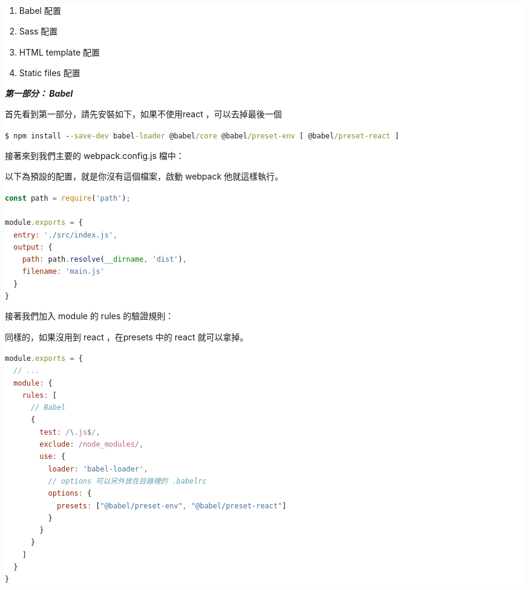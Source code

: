   1. Babel 配置

  2. Sass 配置

  3. HTML template 配置

  4. Static files 配置


***第一部分： Babel***

首先看到第一部分，請先安裝如下，如果不使用react ，可以去掉最後一個

```cmd
$ npm install --save-dev babel-loader @babel/core @babel/preset-env [ @babel/preset-react ]
```

接著來到我們主要的 webpack.config.js 檔中：

以下為預設的配置，就是你沒有這個檔案，啟動 webpack 他就這樣執行。

```js
const path = require('path');

module.exports = {
  entry: './src/index.js',
  output: {
    path: path.resolve(__dirname, 'dist'),
    filename: 'main.js'
  }
}
```

接著我們加入 module 的 rules 的驗證規則：

同樣的，如果沒用到 react ，在presets 中的 react 就可以拿掉。

```js
module.exports = {
  // ...
  module: {
    rules: [
      // Babel
      {
        test: /\.js$/,
        exclude: /node_modules/,
        use: {
          loader: 'babel-loader',
          // options 可以另外放在目錄裡的 .babelrc
          options: {
            presets: ["@babel/preset-env", "@babel/preset-react"]
          }
        }
      }
    ]
  }
}
```
